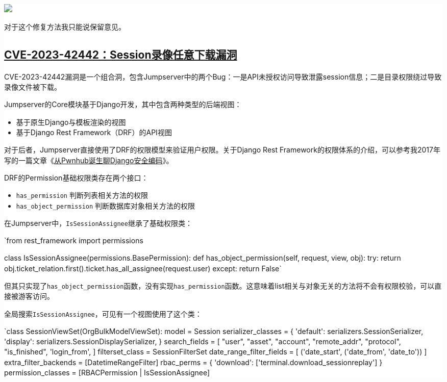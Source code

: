 [![](https://github.com/D0n9/paper_archive/blob/main/paper/picture/2023/12/5261adb1-8f1e-440f-8ac1-e472f36ab7b3.png?raw=true)
](https://www.leavesongs.com/media/attachment/2023/10/07/5951cb19-ef7b-421d-93e2-347b67840ef3.png)

对于这个修复方法我只能说保留意见。

[CVE-2023-42442：Session录像任意下载漏洞](#cve-2023-42442session)
--------------------------------------------------------

CVE-2023-42442漏洞是一个组合洞，包含Jumpserver中的两个Bug：一是API未授权访问导致泄露session信息；二是目录权限绕过导致录像文件被下载。

Jumpserver的Core模块基于Django开发，其中包含两种类型的后端视图：

*   基于原生Django与模板渲染的视图
*   基于Django Rest Framework（DRF）的API视图

对于后者，Jumpserver直接使用了DRF的权限模型来验证用户权限。关于Django Rest Framework的权限体系的介绍，可以参考我2017年写的一篇文章《[从Pwnhub诞生聊Django安全编码](https://zhuanlan.zhihu.com/p/26134332)》。

DRF的Permission基础权限类存在两个接口：

*   `has_permission` 判断列表相关方法的权限
*   `has_object_permission` 判断数据库对象相关方法的权限

在Jumpserver中，`IsSessionAssignee`继承了基础权限类：

`from rest_framework import permissions

class IsSessionAssignee(permissions.BasePermission):
    def has_object_permission(self, request, view, obj):
        try:
            return obj.ticket_relation.first().ticket.has_all_assignee(request.user)
        except:
            return False` 

但其只实现了`has_object_permission`函数，没有实现`has_permission`函数。这意味着list相关与对象无关的方法将不会有权限校验，可以直接被游客访问。

全局搜索`IsSessionAssignee`，可见有一个视图使用了这个类：

`class SessionViewSet(OrgBulkModelViewSet):
    model = Session
    serializer_classes = {
        'default': serializers.SessionSerializer,
        'display': serializers.SessionDisplaySerializer,
    }
    search_fields = [
        "user", "asset", "account", "remote_addr",
        "protocol", "is_finished", 'login_from',
    ]
    filterset_class = SessionFilterSet
    date_range_filter_fields = [
        ('date_start', ('date_from', 'date_to'))
    ]
    extra_filter_backends = [DatetimeRangeFilter]
    rbac_perms = {
        'download': ['terminal.download_sessionreplay']
    }
    permission_classes = [RBACPermission | IsSessionAssignee]

